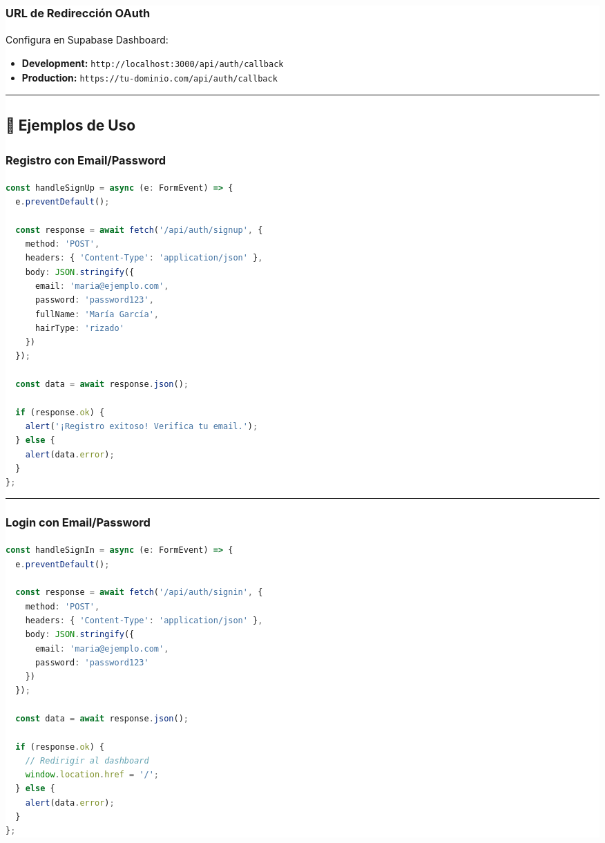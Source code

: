 ### URL de Redirección OAuth

Configura en Supabase Dashboard:
- **Development:** `http://localhost:3000/api/auth/callback`
- **Production:** `https://tu-dominio.com/api/auth/callback`

---

## 📝 Ejemplos de Uso

### Registro con Email/Password

```typescript
const handleSignUp = async (e: FormEvent) => {
  e.preventDefault();
  
  const response = await fetch('/api/auth/signup', {
    method: 'POST',
    headers: { 'Content-Type': 'application/json' },
    body: JSON.stringify({
      email: 'maria@ejemplo.com',
      password: 'password123',
      fullName: 'María García',
      hairType: 'rizado'
    })
  });
  
  const data = await response.json();
  
  if (response.ok) {
    alert('¡Registro exitoso! Verifica tu email.');
  } else {
    alert(data.error);
  }
};
```

---

### Login con Email/Password

```typescript
const handleSignIn = async (e: FormEvent) => {
  e.preventDefault();
  
  const response = await fetch('/api/auth/signin', {
    method: 'POST',
    headers: { 'Content-Type': 'application/json' },
    body: JSON.stringify({
      email: 'maria@ejemplo.com',
      password: 'password123'
    })
  });
  
  const data = await response.json();
  
  if (response.ok) {
    // Redirigir al dashboard
    window.location.href = '/';
  } else {
    alert(data.error);
  }
};
```
